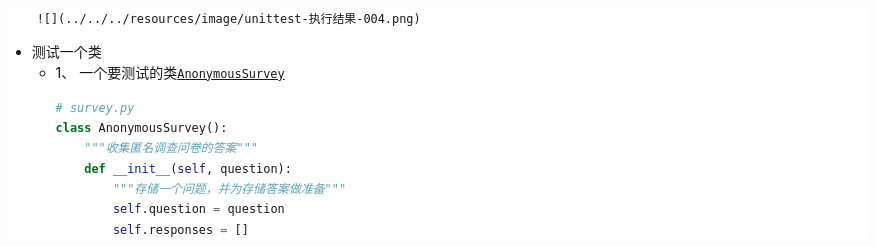         ![](../../../resources/image/unittest-执行结果-004.png)

- 测试一个类
    - 1、 一个要测试的类[`AnonymousSurvey`](./survey.py)
        ```python
        # survey.py
        class AnonymousSurvey():
            """收集匿名调查问卷的答案"""
            def __init__(self, question):
                """存储一个问题，并为存储答案做准备"""
                self.question = question
                self.responses = []
        